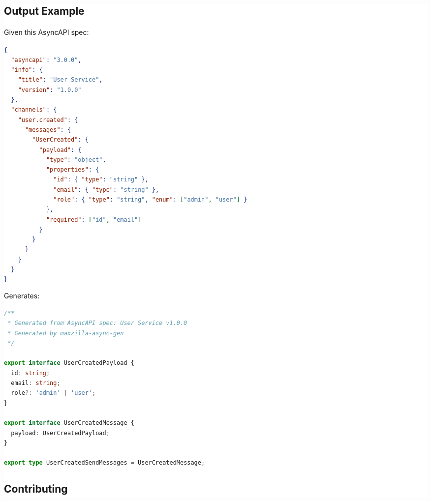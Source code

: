 ## Output Example

Given this AsyncAPI spec:

```json
{
  "asyncapi": "3.0.0",
  "info": {
    "title": "User Service",
    "version": "1.0.0"
  },
  "channels": {
    "user.created": {
      "messages": {
        "UserCreated": {
          "payload": {
            "type": "object",
            "properties": {
              "id": { "type": "string" },
              "email": { "type": "string" },
              "role": { "type": "string", "enum": ["admin", "user"] }
            },
            "required": ["id", "email"]
          }
        }
      }
    }
  }
}
```

Generates:

```typescript
/**
 * Generated from AsyncAPI spec: User Service v1.0.0
 * Generated by maxzilla-async-gen
 */

export interface UserCreatedPayload {
  id: string;
  email: string;
  role?: 'admin' | 'user';
}

export interface UserCreatedMessage {
  payload: UserCreatedPayload;
}

export type UserCreatedSendMessages = UserCreatedMessage;
```

## Contributing
